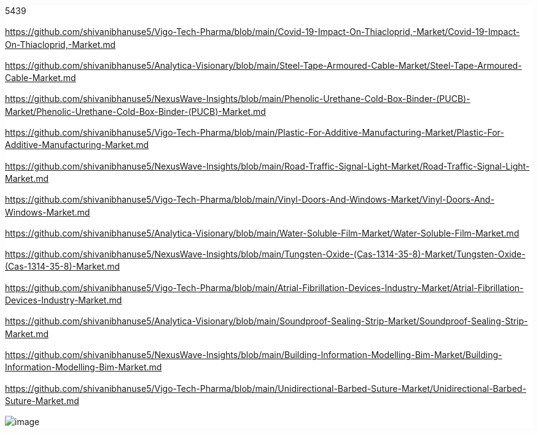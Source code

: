 5439</p><p><a href="https://github.com/shivanibhanuse5/Vigo-Tech-Pharma/blob/main/Covid-19-Impact-On-Thiacloprid,-Market/Covid-19-Impact-On-Thiacloprid,-Market.md">https://github.com/shivanibhanuse5/Vigo-Tech-Pharma/blob/main/Covid-19-Impact-On-Thiacloprid,-Market/Covid-19-Impact-On-Thiacloprid,-Market.md</a></p><p><a href="https://github.com/shivanibhanuse5/Analytica-Visionary/blob/main/Steel-Tape-Armoured-Cable-Market/Steel-Tape-Armoured-Cable-Market.md">https://github.com/shivanibhanuse5/Analytica-Visionary/blob/main/Steel-Tape-Armoured-Cable-Market/Steel-Tape-Armoured-Cable-Market.md</a></p><p><a href="https://github.com/shivanibhanuse5/NexusWave-Insights/blob/main/Phenolic-Urethane-Cold-Box-Binder-(PUCB)-Market/Phenolic-Urethane-Cold-Box-Binder-(PUCB)-Market.md">https://github.com/shivanibhanuse5/NexusWave-Insights/blob/main/Phenolic-Urethane-Cold-Box-Binder-(PUCB)-Market/Phenolic-Urethane-Cold-Box-Binder-(PUCB)-Market.md</a></p><p><a href="https://github.com/shivanibhanuse5/Vigo-Tech-Pharma/blob/main/Plastic-For-Additive-Manufacturing-Market/Plastic-For-Additive-Manufacturing-Market.md">https://github.com/shivanibhanuse5/Vigo-Tech-Pharma/blob/main/Plastic-For-Additive-Manufacturing-Market/Plastic-For-Additive-Manufacturing-Market.md</a></p><p><a href="https://github.com/shivanibhanuse5/NexusWave-Insights/blob/main/Road-Traffic-Signal-Light-Market/Road-Traffic-Signal-Light-Market.md">https://github.com/shivanibhanuse5/NexusWave-Insights/blob/main/Road-Traffic-Signal-Light-Market/Road-Traffic-Signal-Light-Market.md</a></p><p><a href="https://github.com/shivanibhanuse5/Vigo-Tech-Pharma/blob/main/Vinyl-Doors-And-Windows-Market/Vinyl-Doors-And-Windows-Market.md">https://github.com/shivanibhanuse5/Vigo-Tech-Pharma/blob/main/Vinyl-Doors-And-Windows-Market/Vinyl-Doors-And-Windows-Market.md</a></p><p><a href="https://github.com/shivanibhanuse5/Analytica-Visionary/blob/main/Water-Soluble-Film-Market/Water-Soluble-Film-Market.md">https://github.com/shivanibhanuse5/Analytica-Visionary/blob/main/Water-Soluble-Film-Market/Water-Soluble-Film-Market.md</a></p><p><a href="https://github.com/shivanibhanuse5/NexusWave-Insights/blob/main/Tungsten-Oxide-(Cas-1314-35-8)-Market/Tungsten-Oxide-(Cas-1314-35-8)-Market.md">https://github.com/shivanibhanuse5/NexusWave-Insights/blob/main/Tungsten-Oxide-(Cas-1314-35-8)-Market/Tungsten-Oxide-(Cas-1314-35-8)-Market.md</a></p><p><a href="https://github.com/shivanibhanuse5/Vigo-Tech-Pharma/blob/main/Atrial-Fibrillation-Devices-Industry-Market/Atrial-Fibrillation-Devices-Industry-Market.md">https://github.com/shivanibhanuse5/Vigo-Tech-Pharma/blob/main/Atrial-Fibrillation-Devices-Industry-Market/Atrial-Fibrillation-Devices-Industry-Market.md</a></p><p><a href="https://github.com/shivanibhanuse5/Analytica-Visionary/blob/main/Soundproof-Sealing-Strip-Market/Soundproof-Sealing-Strip-Market.md">https://github.com/shivanibhanuse5/Analytica-Visionary/blob/main/Soundproof-Sealing-Strip-Market/Soundproof-Sealing-Strip-Market.md</a></p><p><a href="https://github.com/shivanibhanuse5/NexusWave-Insights/blob/main/Building-Information-Modelling-Bim-Market/Building-Information-Modelling-Bim-Market.md">https://github.com/shivanibhanuse5/NexusWave-Insights/blob/main/Building-Information-Modelling-Bim-Market/Building-Information-Modelling-Bim-Market.md</a></p><p><a href="https://github.com/shivanibhanuse5/Vigo-Tech-Pharma/blob/main/Unidirectional-Barbed-Suture-Market/Unidirectional-Barbed-Suture-Market.md">https://github.com/shivanibhanuse5/Vigo-Tech-Pharma/blob/main/Unidirectional-Barbed-Suture-Market/Unidirectional-Barbed-Suture-Market.md</a></p>
![image](https://github.com/user-attachments/assets/e98f0f8a-e46e-43d2-a399-c04fc9eb6ba9)
